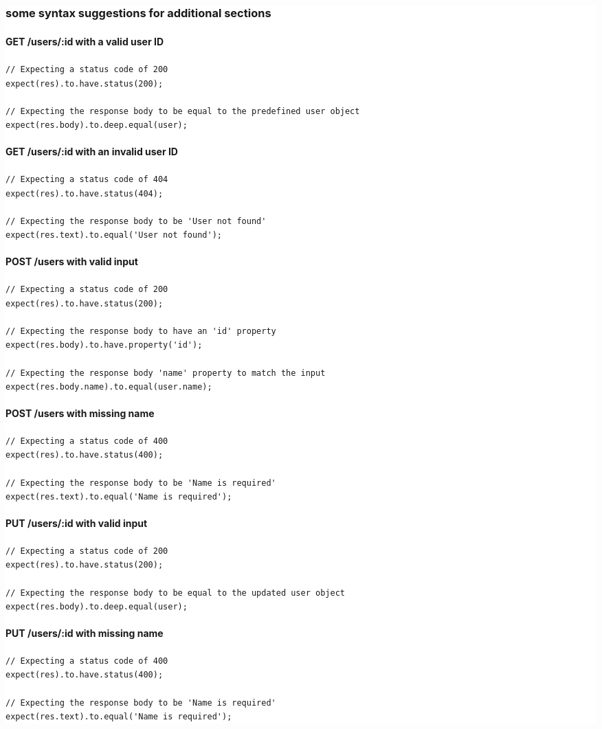 ### some syntax suggestions for additional sections

#### GET /users/:id with a valid user ID

```
// Expecting a status code of 200
expect(res).to.have.status(200);

// Expecting the response body to be equal to the predefined user object
expect(res.body).to.deep.equal(user);
```

#### GET /users/:id with an invalid user ID

```
// Expecting a status code of 404
expect(res).to.have.status(404);

// Expecting the response body to be 'User not found'
expect(res.text).to.equal('User not found');
```

#### POST /users with valid input
```
// Expecting a status code of 200
expect(res).to.have.status(200);

// Expecting the response body to have an 'id' property
expect(res.body).to.have.property('id');

// Expecting the response body 'name' property to match the input
expect(res.body.name).to.equal(user.name);
```

#### POST /users with missing name
```
// Expecting a status code of 400
expect(res).to.have.status(400);

// Expecting the response body to be 'Name is required'
expect(res.text).to.equal('Name is required');

```

#### PUT /users/:id with valid input
```
// Expecting a status code of 200
expect(res).to.have.status(200);

// Expecting the response body to be equal to the updated user object
expect(res.body).to.deep.equal(user);
```

#### PUT /users/:id with missing name
```
// Expecting a status code of 400
expect(res).to.have.status(400);

// Expecting the response body to be 'Name is required'
expect(res.text).to.equal('Name is required');
```
